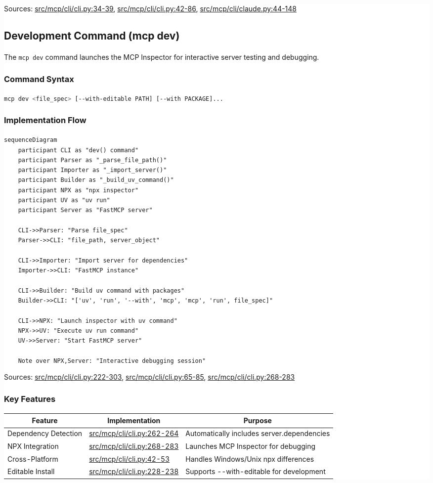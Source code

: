 
Sources: [src/mcp/cli/cli.py:34-39](), [src/mcp/cli/cli.py:42-86](), [src/mcp/cli/claude.py:44-148]()

## Development Command (mcp dev)

The `mcp dev` command launches the MCP Inspector for interactive server testing and debugging.

### Command Syntax

```bash
mcp dev <file_spec> [--with-editable PATH] [--with PACKAGE]...
```

### Implementation Flow

```mermaid
sequenceDiagram
    participant CLI as "dev() command"
    participant Parser as "_parse_file_path()"
    participant Importer as "_import_server()"
    participant Builder as "_build_uv_command()"
    participant NPX as "npx inspector"
    participant UV as "uv run"
    participant Server as "FastMCP server"
    
    CLI->>Parser: "Parse file_spec"
    Parser->>CLI: "file_path, server_object"
    
    CLI->>Importer: "Import server for dependencies"
    Importer->>CLI: "FastMCP instance"
    
    CLI->>Builder: "Build uv command with packages"
    Builder->>CLI: "['uv', 'run', '--with', 'mcp', 'mcp', 'run', file_spec]"
    
    CLI->>NPX: "Launch inspector with uv command"
    NPX->>UV: "Execute uv run command"
    UV->>Server: "Start FastMCP server"
    
    Note over NPX,Server: "Interactive debugging session"
```

Sources: [src/mcp/cli/cli.py:222-303](), [src/mcp/cli/cli.py:65-85](), [src/mcp/cli/cli.py:268-283]()

### Key Features

| Feature | Implementation | Purpose |
|---------|---------------|---------|
| Dependency Detection | [src/mcp/cli/cli.py:262-264]() | Automatically includes server.dependencies |
| NPX Integration | [src/mcp/cli/cli.py:268-283]() | Launches MCP Inspector for debugging |
| Cross-Platform | [src/mcp/cli/cli.py:42-53]() | Handles Windows/Unix npx differences |
| Editable Install | [src/mcp/cli/cli.py:228-238]() | Supports --with-editable for development |
